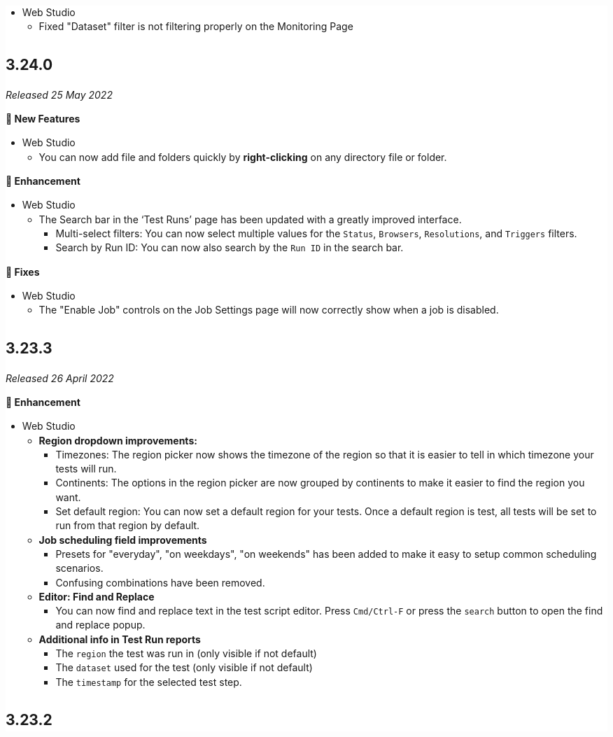 - Web Studio
  - Fixed "Dataset" filter is not filtering properly on the Monitoring Page

## 3.24.0 <a href="#3240" id="3240"></a>

_Released 25 May 2022_

**🚀 New Features**

- Web Studio
  - You can now add file and folders quickly by **right-clicking** on any directory file or folder.

**💪 Enhancement**

- Web Studio
  - The Search bar in the ‘Test Runs’ page has been updated with a greatly improved interface.
    - Multi-select filters: You can now select multiple values for the `Status`, `Browsers`, `Resolutions`, and `Triggers` filters.
    - Search by Run ID: You can now also search by the `Run ID` in the search bar.

**🐞 Fixes**

- Web Studio
  - The "Enable Job" controls on the Job Settings page will now correctly show when a job is disabled.

## 3.23.3 <a href="#3233" id="3233"></a>

_Released 26 April 2022_

**💪 Enhancement**

- Web Studio
  - **Region dropdown improvements:**
    - Timezones: The region picker now shows the timezone of the region so that it is easier to tell in which timezone your tests will run.
    - Continents: The options in the region picker are now grouped by continents to make it easier to find the region you want.
    - Set default region: You can now set a default region for your tests. Once a default region is test, all tests will be set to run from that region by default.
  - **Job scheduling field improvements**
    - Presets for "everyday", "on weekdays", "on weekends" has been added to make it easy to setup common scheduling scenarios.
    - Confusing combinations have been removed.
  - **Editor: Find and Replace**
    - You can now find and replace text in the test script editor. Press `Cmd/Ctrl-F` or press the `search` button to open the find and replace popup.
  - **Additional info in Test Run reports**
    - The `region` the test was run in (only visible if not default)
    - The `dataset` used for the test (only visible if not default)
    - The `timestamp` for the selected test step.

## 3.23.2 <a href="#3232" id="3232"></a>
